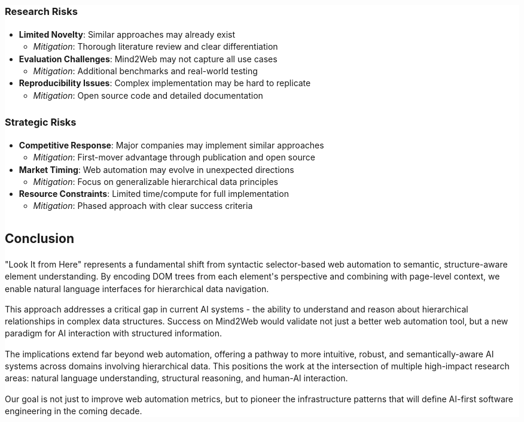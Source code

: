 ### Research Risks
- **Limited Novelty**: Similar approaches may already exist
  - *Mitigation*: Thorough literature review and clear differentiation
- **Evaluation Challenges**: Mind2Web may not capture all use cases
  - *Mitigation*: Additional benchmarks and real-world testing
- **Reproducibility Issues**: Complex implementation may be hard to replicate
  - *Mitigation*: Open source code and detailed documentation

### Strategic Risks
- **Competitive Response**: Major companies may implement similar approaches
  - *Mitigation*: First-mover advantage through publication and open source
- **Market Timing**: Web automation may evolve in unexpected directions
  - *Mitigation*: Focus on generalizable hierarchical data principles
- **Resource Constraints**: Limited time/compute for full implementation
  - *Mitigation*: Phased approach with clear success criteria

## Conclusion

"Look It from Here" represents a fundamental shift from syntactic selector-based web automation to semantic, structure-aware element understanding. By encoding DOM trees from each element's perspective and combining with page-level context, we enable natural language interfaces for hierarchical data navigation.

This approach addresses a critical gap in current AI systems - the ability to understand and reason about hierarchical relationships in complex data structures. Success on Mind2Web would validate not just a better web automation tool, but a new paradigm for AI interaction with structured information.

The implications extend far beyond web automation, offering a pathway to more intuitive, robust, and semantically-aware AI systems across domains involving hierarchical data. This positions the work at the intersection of multiple high-impact research areas: natural language understanding, structural reasoning, and human-AI interaction.

Our goal is not just to improve web automation metrics, but to pioneer the infrastructure patterns that will define AI-first software engineering in the coming decade.